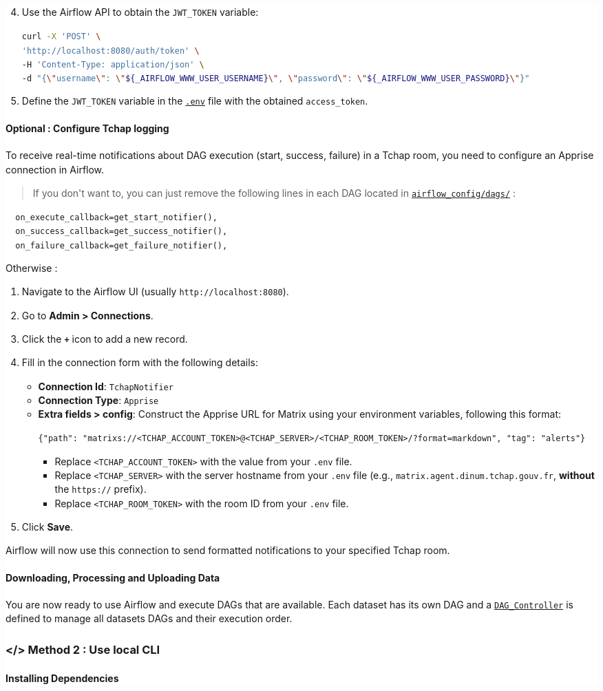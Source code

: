 4. Use the Airflow API to obtain the `JWT_TOKEN` variable:
   ```bash
   curl -X 'POST' \
   'http://localhost:8080/auth/token' \
   -H 'Content-Type: application/json' \
   -d "{\"username\": \"${_AIRFLOW_WWW_USER_USERNAME}\", \"password\": \"${_AIRFLOW_WWW_USER_PASSWORD}\"}"
   ```

5. Define the `JWT_TOKEN` variable in the [`.env`](.env) file with the obtained `access_token`.

#### Optional : Configure Tchap logging 

To receive real-time notifications about DAG execution (start, success, failure) in a Tchap room, you need to configure an Apprise connection in Airflow.
> If you don't want to, you can just remove the following lines in each DAG located in [`airflow_config/dags/`](airflow_config/dags/) :

      on_execute_callback=get_start_notifier(),
      on_success_callback=get_success_notifier(),
      on_failure_callback=get_failure_notifier(),

Otherwise : 

1.  Navigate to the Airflow UI (usually `http://localhost:8080`).
2.  Go to **Admin > Connections**.
3.  Click the **`+`** icon to add a new record.
4.  Fill in the connection form with the following details:
    *   **Connection Id**: `TchapNotifier`
    *   **Connection Type**: `Apprise`
    *   **Extra fields > config**: Construct the Apprise URL for Matrix using your environment variables, following this format:
        ```
        {"path": "matrixs://<TCHAP_ACCOUNT_TOKEN>@<TCHAP_SERVER>/<TCHAP_ROOM_TOKEN>/?format=markdown", "tag": "alerts"}
        ```
        -   Replace `<TCHAP_ACCOUNT_TOKEN>` with the value from your `.env` file.
        -   Replace `<TCHAP_SERVER>` with the server hostname from your `.env` file (e.g., `matrix.agent.dinum.tchap.gouv.fr`, **without** the `https://` prefix).
        -   Replace `<TCHAP_ROOM_TOKEN>` with the room ID from your `.env` file.

5.  Click **Save**.

Airflow will now use this connection to send formatted notifications to your specified Tchap room.

#### Downloading, Processing and Uploading Data

You are now ready to use Airflow and execute DAGs that are available.
Each dataset has its own DAG and a [`DAG_Controller`](./airflow_config/dags/dag_controller.py) is defined to manage all datasets DAGs and their execution order.

### </> Method 2 : Use local CLI

#### Installing Dependencies
